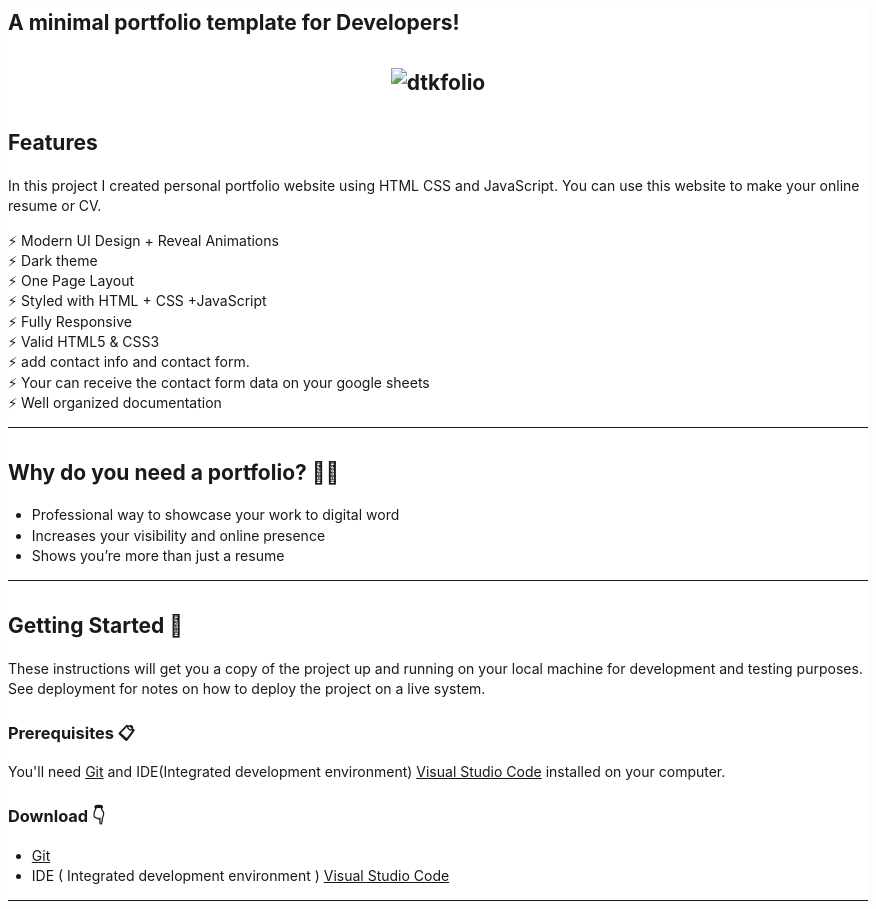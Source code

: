 ## A minimal portfolio template for Developers!

<h2 align="center">
  <img src="images/demo.gif" alt="dtkfolio" width="600px" />
  <br>
</h2>

## Features
In this project I created personal portfolio website using HTML CSS and JavaScript. You can use this website to make your online resume or CV.

⚡️ Modern UI Design + Reveal Animations\
⚡️ Dark theme\
⚡️ One Page Layout\
⚡️ Styled with HTML + CSS +JavaScript\
⚡️ Fully Responsive\
⚡️ Valid HTML5 & CSS3\
⚡️ add contact info and contact form.\
⚡️ Your can receive the contact form data on your google sheets\
⚡️ Well organized documentation


---

## Why do you need a portfolio? 🤷‍♀️

- Professional way to showcase your work to digital word
- Increases your visibility and online presence
- Shows you’re more than just a resume

---
## Getting Started 🚀 

These instructions will get you a copy of the project up and running on your local machine for development and testing purposes. See deployment for notes on how to deploy the project on a live system.

### Prerequisites 📋

You'll need [Git](https://git-scm.com) and IDE(Integrated development environment) [Visual Studio Code](https://code.visualstudio.com/download) installed on your computer.

 ### Download 👇

 - [Git](https://git-scm.com)  
 - IDE ( Integrated development environment ) [Visual Studio Code](https://code.visualstudio.com/download)


---

